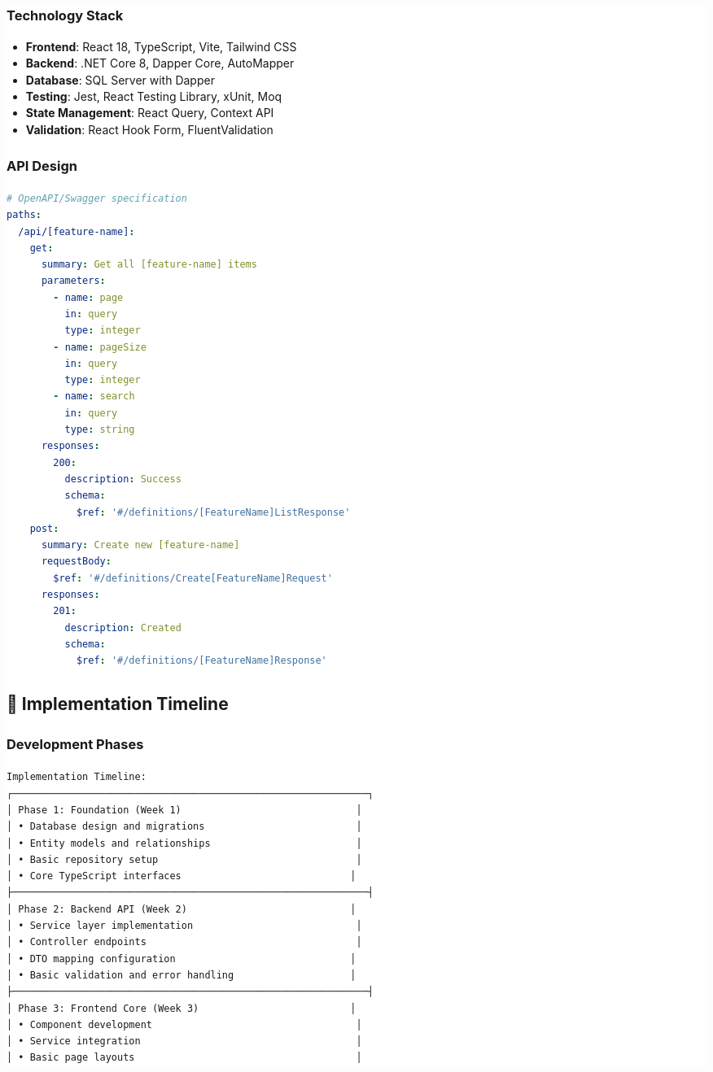 ### Technology Stack
- **Frontend**: React 18, TypeScript, Vite, Tailwind CSS
- **Backend**: .NET Core 8, Dapper Core, AutoMapper
- **Database**: SQL Server with Dapper
- **Testing**: Jest, React Testing Library, xUnit, Moq
- **State Management**: React Query, Context API
- **Validation**: React Hook Form, FluentValidation

### API Design
```yaml
# OpenAPI/Swagger specification
paths:
  /api/[feature-name]:
    get:
      summary: Get all [feature-name] items
      parameters:
        - name: page
          in: query
          type: integer
        - name: pageSize
          in: query
          type: integer
        - name: search
          in: query
          type: string
      responses:
        200:
          description: Success
          schema:
            $ref: '#/definitions/[FeatureName]ListResponse'
    post:
      summary: Create new [feature-name]
      requestBody:
        $ref: '#/definitions/Create[FeatureName]Request'
      responses:
        201:
          description: Created
          schema:
            $ref: '#/definitions/[FeatureName]Response'
```

## 📅 Implementation Timeline
### Development Phases
```
Implementation Timeline:
┌─────────────────────────────────────────────────────────────┐
│ Phase 1: Foundation (Week 1)                              │
│ • Database design and migrations                          │
│ • Entity models and relationships                         │
│ • Basic repository setup                                  │
│ • Core TypeScript interfaces                             │
├─────────────────────────────────────────────────────────────┤
│ Phase 2: Backend API (Week 2)                            │
│ • Service layer implementation                            │
│ • Controller endpoints                                    │
│ • DTO mapping configuration                              │
│ • Basic validation and error handling                    │
├─────────────────────────────────────────────────────────────┤
│ Phase 3: Frontend Core (Week 3)                          │
│ • Component development                                   │
│ • Service integration                                     │
│ • Basic page layouts                                      │
```